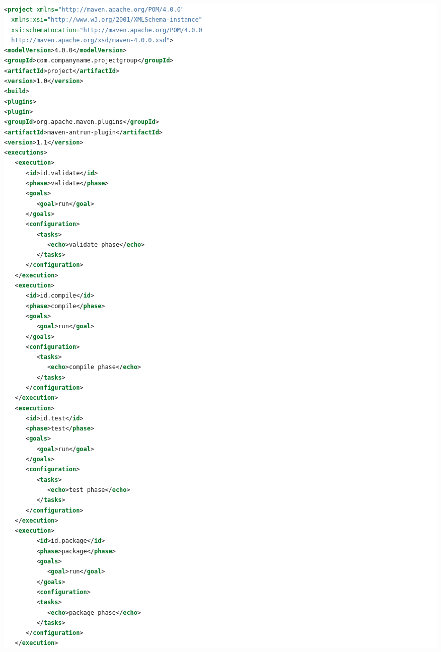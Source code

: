 ```xml
<project xmlns="http://maven.apache.org/POM/4.0.0"
  xmlns:xsi="http://www.w3.org/2001/XMLSchema-instance"
  xsi:schemaLocation="http://maven.apache.org/POM/4.0.0
  http://maven.apache.org/xsd/maven-4.0.0.xsd">
<modelVersion>4.0.0</modelVersion>
<groupId>com.companyname.projectgroup</groupId>
<artifactId>project</artifactId>
<version>1.0</version>
<build>
<plugins>
<plugin>
<groupId>org.apache.maven.plugins</groupId>
<artifactId>maven-antrun-plugin</artifactId>
<version>1.1</version>
<executions>
   <execution>
      <id>id.validate</id>
      <phase>validate</phase>
      <goals>
         <goal>run</goal>
      </goals>
      <configuration>
         <tasks>
            <echo>validate phase</echo>
         </tasks>
      </configuration>
   </execution>
   <execution>
      <id>id.compile</id>
      <phase>compile</phase>
      <goals>
         <goal>run</goal>
      </goals>
      <configuration>
         <tasks>
            <echo>compile phase</echo>
         </tasks>
      </configuration>
   </execution>
   <execution>
      <id>id.test</id>
      <phase>test</phase>
      <goals>
         <goal>run</goal>
      </goals>
      <configuration>
         <tasks>
            <echo>test phase</echo>
         </tasks>
      </configuration>
   </execution>
   <execution>
         <id>id.package</id>
         <phase>package</phase>
         <goals>
            <goal>run</goal>
         </goals>
         <configuration>
         <tasks>
            <echo>package phase</echo>
         </tasks>
      </configuration>
   </execution>
```